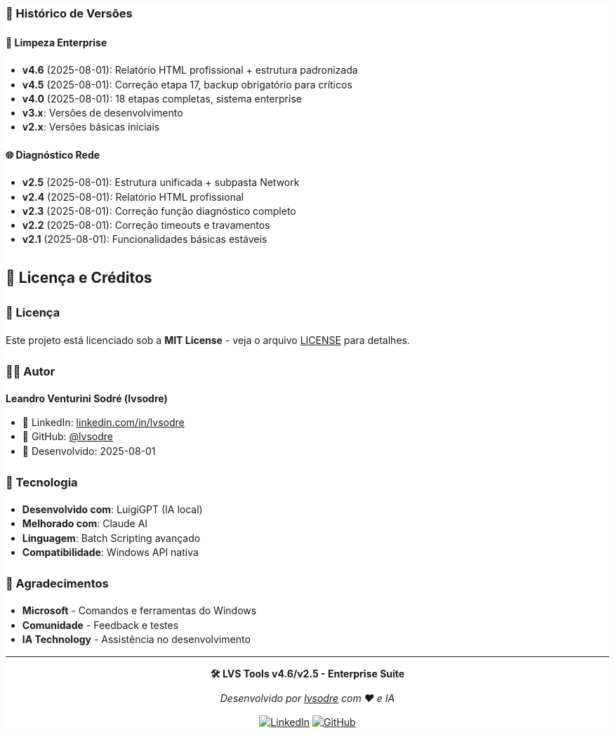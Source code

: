 ### 📅 Histórico de Versões

#### 🧹 Limpeza Enterprise
- **v4.6** (2025-08-01): Relatório HTML profissional + estrutura padronizada
- **v4.5** (2025-08-01): Correção etapa 17, backup obrigatório para críticos
- **v4.0** (2025-08-01): 18 etapas completas, sistema enterprise
- **v3.x**: Versões de desenvolvimento
- **v2.x**: Versões básicas iniciais

#### 🌐 Diagnóstico Rede  
- **v2.5** (2025-08-01): Estrutura unificada + subpasta Network
- **v2.4** (2025-08-01): Relatório HTML profissional
- **v2.3** (2025-08-01): Correção função diagnóstico completo
- **v2.2** (2025-08-01): Correção timeouts e travamentos
- **v2.1** (2025-08-01): Funcionalidades básicas estáveis

## 📜 Licença e Créditos

### 📄 Licença
Este projeto está licenciado sob a **MIT License** - veja o arquivo [LICENSE](LICENSE) para detalhes.

### 👨‍💻 Autor
**Leandro Venturini Sodré (lvsodre)**
- 💼 LinkedIn: [linkedin.com/in/lvsodre](https://linkedin.com/in/lvsodre)
- 🐙 GitHub: [@lvsodre](https://github.com/lvsodre)
- 📅 Desenvolvido: 2025-08-01

### 🤖 Tecnologia
- **Desenvolvido com**: LuigiGPT (IA local)
- **Melhorado com**: Claude AI
- **Linguagem**: Batch Scripting avançado
- **Compatibilidade**: Windows API nativa

### 🙏 Agradecimentos
- **Microsoft** - Comandos e ferramentas do Windows
- **Comunidade** - Feedback e testes
- **IA Technology** - Assistência no desenvolvimento

---

<div align="center">

**🛠️ LVS Tools v4.6/v2.5 - Enterprise Suite**

*Desenvolvido por [lvsodre](https://linkedin.com/in/lvsodre) com ❤️ e IA*

[![LinkedIn](https://img.shields.io/badge/LinkedIn-0077B5?style=for-the-badge&logo=linkedin&logoColor=white)](https://linkedin.com/in/lvsodre)
[![GitHub](https://img.shields.io/badge/GitHub-100000?style=for-the-badge&logo=github&logoColor=white)](https://github.com/lvsodre)

</div>
